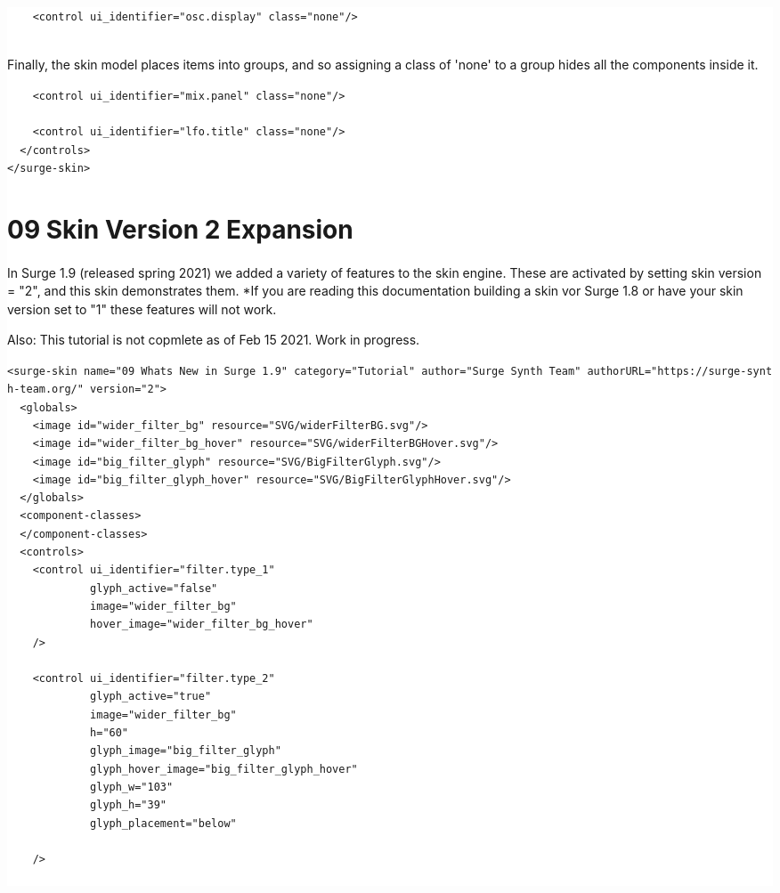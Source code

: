 ```
    <control ui_identifier="osc.display" class="none"/>


```

Finally, the skin model places items into groups, and so assigning a class of 'none' to a group
hides all the components inside it.


```
    <control ui_identifier="mix.panel" class="none"/>

    <control ui_identifier="lfo.title" class="none"/>
  </controls>
</surge-skin>

```
# 09 Skin Version 2 Expansion

In Surge 1.9 (released spring 2021) we added a variety of features to the skin engine. These are activated
by setting skin version = "2", and this skin demonstrates them. *If you are reading this documentation building
a skin vor Surge 1.8 or have your skin version set to "1" these features will not work.

Also: This tutorial is not copmlete as of Feb 15 2021. Work in progress.


```
<surge-skin name="09 Whats New in Surge 1.9" category="Tutorial" author="Surge Synth Team" authorURL="https://surge-synth-team.org/" version="2">
  <globals>
    <image id="wider_filter_bg" resource="SVG/widerFilterBG.svg"/>
    <image id="wider_filter_bg_hover" resource="SVG/widerFilterBGHover.svg"/>
    <image id="big_filter_glyph" resource="SVG/BigFilterGlyph.svg"/>
    <image id="big_filter_glyph_hover" resource="SVG/BigFilterGlyphHover.svg"/>
  </globals>
  <component-classes>
  </component-classes>
  <controls>
    <control ui_identifier="filter.type_1"
             glyph_active="false"
             image="wider_filter_bg"
             hover_image="wider_filter_bg_hover"
    />

    <control ui_identifier="filter.type_2"
             glyph_active="true"
             image="wider_filter_bg"
             h="60"
             glyph_image="big_filter_glyph"
             glyph_hover_image="big_filter_glyph_hover"
             glyph_w="103"
             glyph_h="39"
             glyph_placement="below"

    />


```
